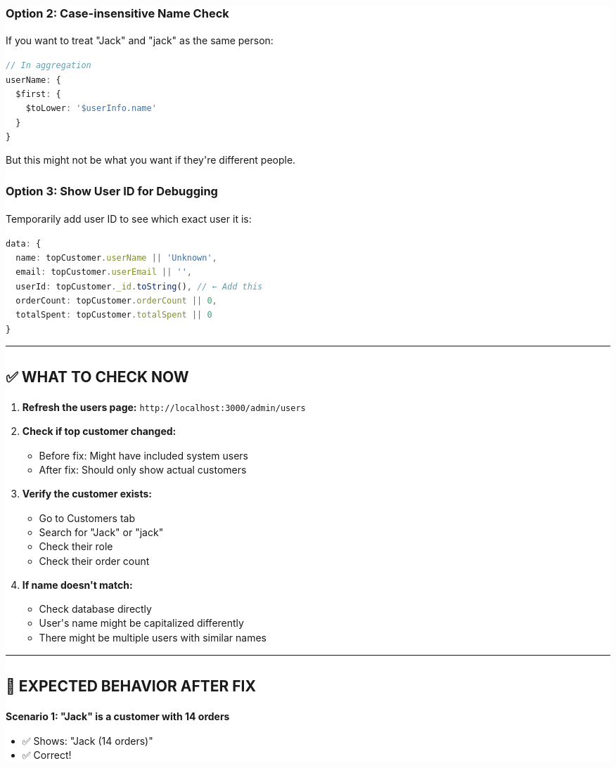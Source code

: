 ### **Option 2: Case-insensitive Name Check**

If you want to treat "Jack" and "jack" as the same person:

```typescript
// In aggregation
userName: { 
  $first: { 
    $toLower: '$userInfo.name' 
  } 
}
```

But this might not be what you want if they're different people.

### **Option 3: Show User ID for Debugging**

Temporarily add user ID to see which exact user it is:

```typescript
data: {
  name: topCustomer.userName || 'Unknown',
  email: topCustomer.userEmail || '',
  userId: topCustomer._id.toString(), // ← Add this
  orderCount: topCustomer.orderCount || 0,
  totalSpent: topCustomer.totalSpent || 0
}
```

---

## ✅ WHAT TO CHECK NOW

1. **Refresh the users page:** `http://localhost:3000/admin/users`

2. **Check if top customer changed:**
   - Before fix: Might have included system users
   - After fix: Should only show actual customers

3. **Verify the customer exists:**
   - Go to Customers tab
   - Search for "Jack" or "jack"
   - Check their role
   - Check their order count

4. **If name doesn't match:**
   - Check database directly
   - User's name might be capitalized differently
   - There might be multiple users with similar names

---

## 🎯 EXPECTED BEHAVIOR AFTER FIX

**Scenario 1: "Jack" is a customer with 14 orders**
- ✅ Shows: "Jack (14 orders)"
- ✅ Correct!
